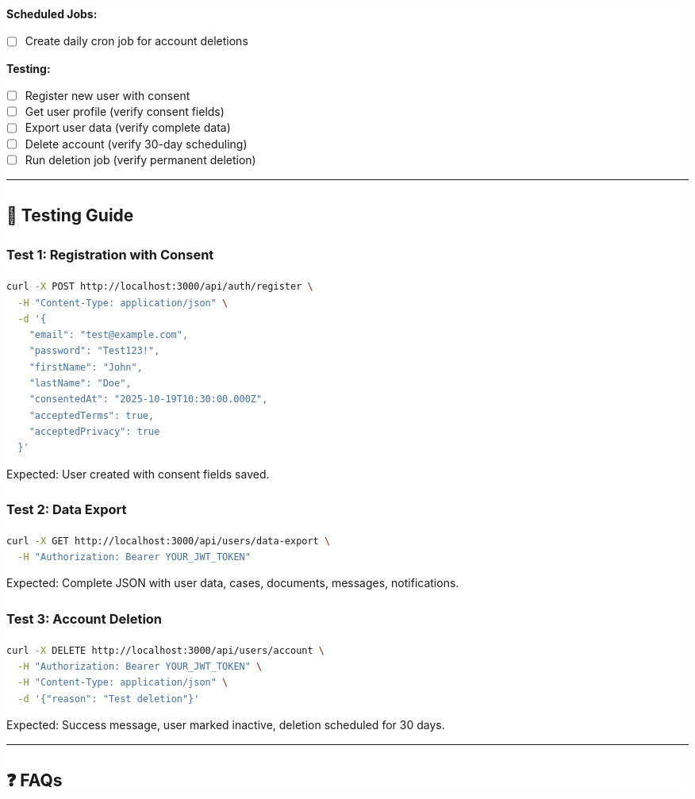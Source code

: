 **Scheduled Jobs:**
- [ ] Create daily cron job for account deletions

**Testing:**
- [ ] Register new user with consent
- [ ] Get user profile (verify consent fields)
- [ ] Export user data (verify complete data)
- [ ] Delete account (verify 30-day scheduling)
- [ ] Run deletion job (verify permanent deletion)

---

## 🧪 Testing Guide

### Test 1: Registration with Consent
```bash
curl -X POST http://localhost:3000/api/auth/register \
  -H "Content-Type: application/json" \
  -d '{
    "email": "test@example.com",
    "password": "Test123!",
    "firstName": "John",
    "lastName": "Doe",
    "consentedAt": "2025-10-19T10:30:00.000Z",
    "acceptedTerms": true,
    "acceptedPrivacy": true
  }'
```

Expected: User created with consent fields saved.

### Test 2: Data Export
```bash
curl -X GET http://localhost:3000/api/users/data-export \
  -H "Authorization: Bearer YOUR_JWT_TOKEN"
```

Expected: Complete JSON with user data, cases, documents, messages, notifications.

### Test 3: Account Deletion
```bash
curl -X DELETE http://localhost:3000/api/users/account \
  -H "Authorization: Bearer YOUR_JWT_TOKEN" \
  -H "Content-Type: application/json" \
  -d '{"reason": "Test deletion"}'
```

Expected: Success message, user marked inactive, deletion scheduled for 30 days.

---

## ❓ FAQs
